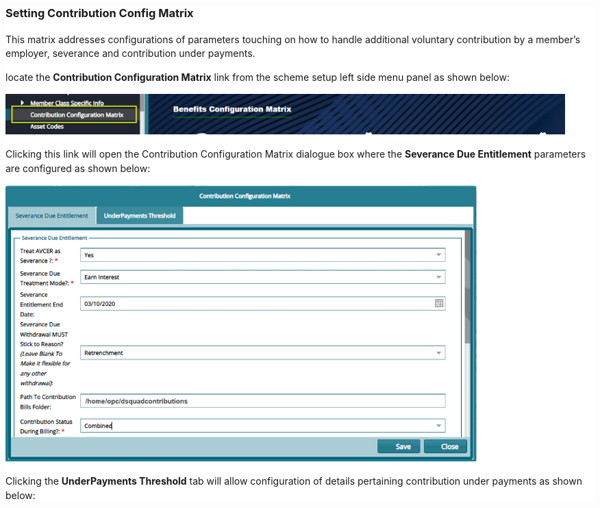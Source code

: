 ### Setting Contribution Config Matrix

This matrix addresses configurations of parameters touching on how to handle additional voluntary
contribution by a member’s employer, severance and contribution under payments.

locate the **Contribution Configuration Matrix** link from the scheme setup left side menu panel as shown below:

<img  alt="Contribution Configuration Matrix" width="95%" height="auto"  class="center"  src="../media2/schemeM49.png"> 

Clicking this link will open the Contribution Configuration Matrix dialogue box
where the **Severance Due Entitlement** parameters are configured as shown below:

<img  alt="Severance Due Entitlement" width="80%" height="auto"  class="center"  src="../media2/schemeM24.png"> 

Clicking the **UnderPayments Threshold** tab will allow configuration of details
pertaining contribution under payments as shown below:
